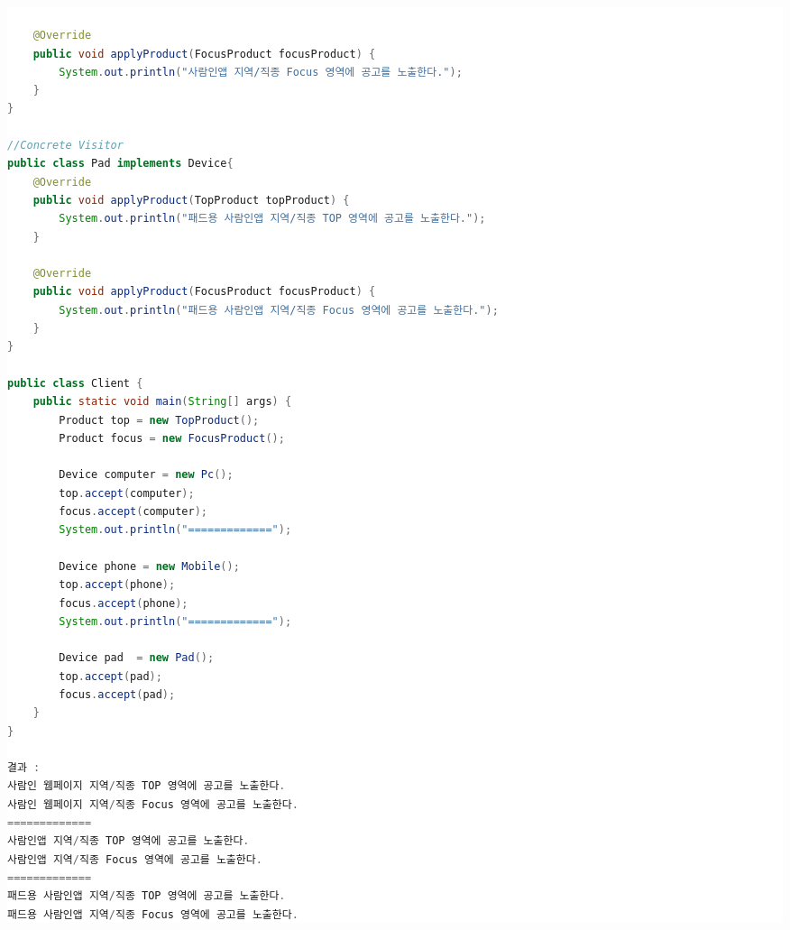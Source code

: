 ```java

    @Override
    public void applyProduct(FocusProduct focusProduct) {
        System.out.println("사람인앱 지역/직종 Focus 영역에 공고를 노출한다.");
    }
}

//Concrete Visitor
public class Pad implements Device{
    @Override
    public void applyProduct(TopProduct topProduct) {
        System.out.println("패드용 사람인앱 지역/직종 TOP 영역에 공고를 노출한다.");
    }

    @Override
    public void applyProduct(FocusProduct focusProduct) {
        System.out.println("패드용 사람인앱 지역/직종 Focus 영역에 공고를 노출한다.");
    }
}

public class Client {
    public static void main(String[] args) {
        Product top = new TopProduct();
        Product focus = new FocusProduct();

        Device computer = new Pc();
        top.accept(computer);
        focus.accept(computer);
        System.out.println("=============");

        Device phone = new Mobile();
        top.accept(phone);
        focus.accept(phone);
        System.out.println("=============");

        Device pad  = new Pad();
        top.accept(pad);
        focus.accept(pad);
    }
}

결과 :
사람인 웹페이지 지역/직종 TOP 영역에 공고를 노출한다.
사람인 웹페이지 지역/직종 Focus 영역에 공고를 노출한다.
=============
사람인앱 지역/직종 TOP 영역에 공고를 노출한다.
사람인앱 지역/직종 Focus 영역에 공고를 노출한다.
=============
패드용 사람인앱 지역/직종 TOP 영역에 공고를 노출한다.
패드용 사람인앱 지역/직종 Focus 영역에 공고를 노출한다.
```
